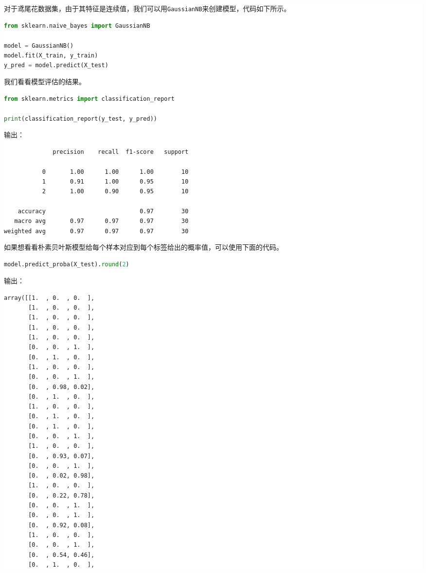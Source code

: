 对于鸢尾花数据集，由于其特征是连续值，我们可以用`GaussianNB`来创建模型，代码如下所示。

```python
from sklearn.naive_bayes import GaussianNB

model = GaussianNB()
model.fit(X_train, y_train)
y_pred = model.predict(X_test)
```

我们看看模型评估的结果。

```python
from sklearn.metrics import classification_report

print(classification_report(y_test, y_pred))
```

输出：

```
              precision    recall  f1-score   support

           0       1.00      1.00      1.00        10
           1       0.91      1.00      0.95        10
           2       1.00      0.90      0.95        10

    accuracy                           0.97        30
   macro avg       0.97      0.97      0.97        30
weighted avg       0.97      0.97      0.97        30
```

如果想看看朴素贝叶斯模型给每个样本对应到每个标签给出的概率值，可以使用下面的代码。

```python
model.predict_proba(X_test).round(2)
```

输出：

```
array([[1.  , 0.  , 0.  ],
       [1.  , 0.  , 0.  ],
       [1.  , 0.  , 0.  ],
       [1.  , 0.  , 0.  ],
       [1.  , 0.  , 0.  ],
       [0.  , 0.  , 1.  ],
       [0.  , 1.  , 0.  ],
       [1.  , 0.  , 0.  ],
       [0.  , 0.  , 1.  ],
       [0.  , 0.98, 0.02],
       [0.  , 1.  , 0.  ],
       [1.  , 0.  , 0.  ],
       [0.  , 1.  , 0.  ],
       [0.  , 1.  , 0.  ],
       [0.  , 0.  , 1.  ],
       [1.  , 0.  , 0.  ],
       [0.  , 0.93, 0.07],
       [0.  , 0.  , 1.  ],
       [0.  , 0.02, 0.98],
       [1.  , 0.  , 0.  ],
       [0.  , 0.22, 0.78],
       [0.  , 0.  , 1.  ],
       [0.  , 0.  , 1.  ],
       [0.  , 0.92, 0.08],
       [1.  , 0.  , 0.  ],
       [0.  , 0.  , 1.  ],
       [0.  , 0.54, 0.46],
       [0.  , 1.  , 0.  ],
```